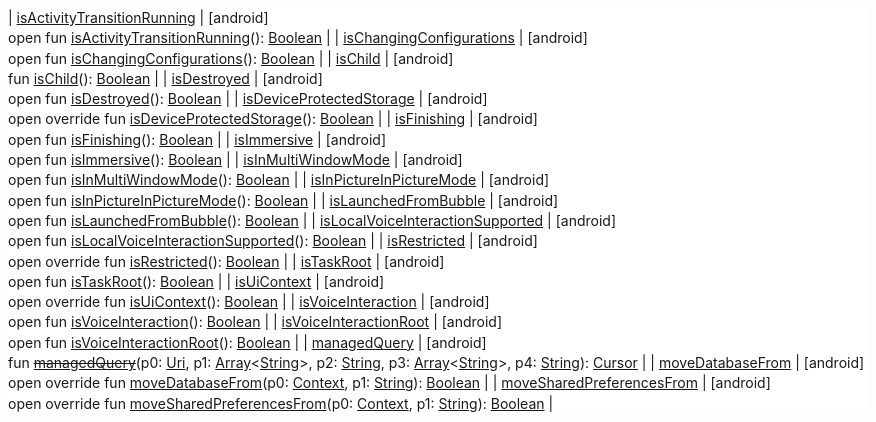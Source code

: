 | [isActivityTransitionRunning](index.md#1073823551%2FFunctions%2F-1534811522) | [android]<br>open fun [isActivityTransitionRunning](index.md#1073823551%2FFunctions%2F-1534811522)(): [Boolean](https://kotlinlang.org/api/latest/jvm/stdlib/kotlin/-boolean/index.html) |
| [isChangingConfigurations](index.md#1931207062%2FFunctions%2F-1534811522) | [android]<br>open fun [isChangingConfigurations](index.md#1931207062%2FFunctions%2F-1534811522)(): [Boolean](https://kotlinlang.org/api/latest/jvm/stdlib/kotlin/-boolean/index.html) |
| [isChild](index.md#1947658526%2FFunctions%2F-1534811522) | [android]<br>fun [isChild](index.md#1947658526%2FFunctions%2F-1534811522)(): [Boolean](https://kotlinlang.org/api/latest/jvm/stdlib/kotlin/-boolean/index.html) |
| [isDestroyed](index.md#-423188415%2FFunctions%2F-1534811522) | [android]<br>open fun [isDestroyed](index.md#-423188415%2FFunctions%2F-1534811522)(): [Boolean](https://kotlinlang.org/api/latest/jvm/stdlib/kotlin/-boolean/index.html) |
| [isDeviceProtectedStorage](index.md#1565618010%2FFunctions%2F-1534811522) | [android]<br>open override fun [isDeviceProtectedStorage](index.md#1565618010%2FFunctions%2F-1534811522)(): [Boolean](https://kotlinlang.org/api/latest/jvm/stdlib/kotlin/-boolean/index.html) |
| [isFinishing](index.md#-1522152277%2FFunctions%2F-1534811522) | [android]<br>open fun [isFinishing](index.md#-1522152277%2FFunctions%2F-1534811522)(): [Boolean](https://kotlinlang.org/api/latest/jvm/stdlib/kotlin/-boolean/index.html) |
| [isImmersive](index.md#80260575%2FFunctions%2F-1534811522) | [android]<br>open fun [isImmersive](index.md#80260575%2FFunctions%2F-1534811522)(): [Boolean](https://kotlinlang.org/api/latest/jvm/stdlib/kotlin/-boolean/index.html) |
| [isInMultiWindowMode](index.md#49252659%2FFunctions%2F-1534811522) | [android]<br>open fun [isInMultiWindowMode](index.md#49252659%2FFunctions%2F-1534811522)(): [Boolean](https://kotlinlang.org/api/latest/jvm/stdlib/kotlin/-boolean/index.html) |
| [isInPictureInPictureMode](index.md#-1297157635%2FFunctions%2F-1534811522) | [android]<br>open fun [isInPictureInPictureMode](index.md#-1297157635%2FFunctions%2F-1534811522)(): [Boolean](https://kotlinlang.org/api/latest/jvm/stdlib/kotlin/-boolean/index.html) |
| [isLaunchedFromBubble](index.md#386928344%2FFunctions%2F-1534811522) | [android]<br>open fun [isLaunchedFromBubble](index.md#386928344%2FFunctions%2F-1534811522)(): [Boolean](https://kotlinlang.org/api/latest/jvm/stdlib/kotlin/-boolean/index.html) |
| [isLocalVoiceInteractionSupported](index.md#-1903895843%2FFunctions%2F-1534811522) | [android]<br>open fun [isLocalVoiceInteractionSupported](index.md#-1903895843%2FFunctions%2F-1534811522)(): [Boolean](https://kotlinlang.org/api/latest/jvm/stdlib/kotlin/-boolean/index.html) |
| [isRestricted](index.md#-1776278686%2FFunctions%2F-1534811522) | [android]<br>open override fun [isRestricted](index.md#-1776278686%2FFunctions%2F-1534811522)(): [Boolean](https://kotlinlang.org/api/latest/jvm/stdlib/kotlin/-boolean/index.html) |
| [isTaskRoot](index.md#2027112825%2FFunctions%2F-1534811522) | [android]<br>open fun [isTaskRoot](index.md#2027112825%2FFunctions%2F-1534811522)(): [Boolean](https://kotlinlang.org/api/latest/jvm/stdlib/kotlin/-boolean/index.html) |
| [isUiContext](index.md#2131014658%2FFunctions%2F-1534811522) | [android]<br>open override fun [isUiContext](index.md#2131014658%2FFunctions%2F-1534811522)(): [Boolean](https://kotlinlang.org/api/latest/jvm/stdlib/kotlin/-boolean/index.html) |
| [isVoiceInteraction](index.md#-1356218592%2FFunctions%2F-1534811522) | [android]<br>open fun [isVoiceInteraction](index.md#-1356218592%2FFunctions%2F-1534811522)(): [Boolean](https://kotlinlang.org/api/latest/jvm/stdlib/kotlin/-boolean/index.html) |
| [isVoiceInteractionRoot](index.md#-1896831266%2FFunctions%2F-1534811522) | [android]<br>open fun [isVoiceInteractionRoot](index.md#-1896831266%2FFunctions%2F-1534811522)(): [Boolean](https://kotlinlang.org/api/latest/jvm/stdlib/kotlin/-boolean/index.html) |
| [managedQuery](index.md#1633132857%2FFunctions%2F-1534811522) | [android]<br>fun [~~managedQuery~~](index.md#1633132857%2FFunctions%2F-1534811522)(p0: [Uri](https://developer.android.com/reference/kotlin/android/net/Uri.html), p1: [Array](https://kotlinlang.org/api/latest/jvm/stdlib/kotlin/-array/index.html)&lt;[String](https://kotlinlang.org/api/latest/jvm/stdlib/kotlin/-string/index.html)&gt;, p2: [String](https://kotlinlang.org/api/latest/jvm/stdlib/kotlin/-string/index.html), p3: [Array](https://kotlinlang.org/api/latest/jvm/stdlib/kotlin/-array/index.html)&lt;[String](https://kotlinlang.org/api/latest/jvm/stdlib/kotlin/-string/index.html)&gt;, p4: [String](https://kotlinlang.org/api/latest/jvm/stdlib/kotlin/-string/index.html)): [Cursor](https://developer.android.com/reference/kotlin/android/database/Cursor.html) |
| [moveDatabaseFrom](index.md#-1531556325%2FFunctions%2F-1534811522) | [android]<br>open override fun [moveDatabaseFrom](index.md#-1531556325%2FFunctions%2F-1534811522)(p0: [Context](https://developer.android.com/reference/kotlin/android/content/Context.html), p1: [String](https://kotlinlang.org/api/latest/jvm/stdlib/kotlin/-string/index.html)): [Boolean](https://kotlinlang.org/api/latest/jvm/stdlib/kotlin/-boolean/index.html) |
| [moveSharedPreferencesFrom](index.md#-336755131%2FFunctions%2F-1534811522) | [android]<br>open override fun [moveSharedPreferencesFrom](index.md#-336755131%2FFunctions%2F-1534811522)(p0: [Context](https://developer.android.com/reference/kotlin/android/content/Context.html), p1: [String](https://kotlinlang.org/api/latest/jvm/stdlib/kotlin/-string/index.html)): [Boolean](https://kotlinlang.org/api/latest/jvm/stdlib/kotlin/-boolean/index.html) |